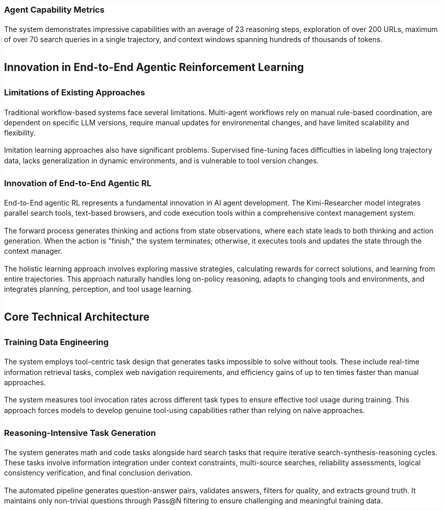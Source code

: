 ### Agent Capability Metrics

The system demonstrates impressive capabilities with an average of 23 reasoning steps, exploration of over 200 URLs, maximum of over 70 search queries in a single trajectory, and context windows spanning hundreds of thousands of tokens.

## Innovation in End-to-End Agentic Reinforcement Learning

### Limitations of Existing Approaches

Traditional workflow-based systems face several limitations. Multi-agent workflows rely on manual rule-based coordination, are dependent on specific LLM versions, require manual updates for environmental changes, and have limited scalability and flexibility.

Imitation learning approaches also have significant problems. Supervised fine-tuning faces difficulties in labeling long trajectory data, lacks generalization in dynamic environments, and is vulnerable to tool version changes.

### Innovation of End-to-End Agentic RL

End-to-End agentic RL represents a fundamental innovation in AI agent development. The Kimi-Researcher model integrates parallel search tools, text-based browsers, and code execution tools within a comprehensive context management system.

The forward process generates thinking and actions from state observations, where each state leads to both thinking and action generation. When the action is "finish," the system terminates; otherwise, it executes tools and updates the state through the context manager.

The holistic learning approach involves exploring massive strategies, calculating rewards for correct solutions, and learning from entire trajectories. This approach naturally handles long on-policy reasoning, adapts to changing tools and environments, and integrates planning, perception, and tool usage learning.

## Core Technical Architecture

### Training Data Engineering

The system employs tool-centric task design that generates tasks impossible to solve without tools. These include real-time information retrieval tasks, complex web navigation requirements, and efficiency gains of up to ten times faster than manual approaches.

The system measures tool invocation rates across different task types to ensure effective tool usage during training. This approach forces models to develop genuine tool-using capabilities rather than relying on naive approaches.

### Reasoning-Intensive Task Generation

The system generates math and code tasks alongside hard search tasks that require iterative search-synthesis-reasoning cycles. These tasks involve information integration under context constraints, multi-source searches, reliability assessments, logical consistency verification, and final conclusion derivation.

The automated pipeline generates question-answer pairs, validates answers, filters for quality, and extracts ground truth. It maintains only non-trivial questions through Pass@N filtering to ensure challenging and meaningful training data.
